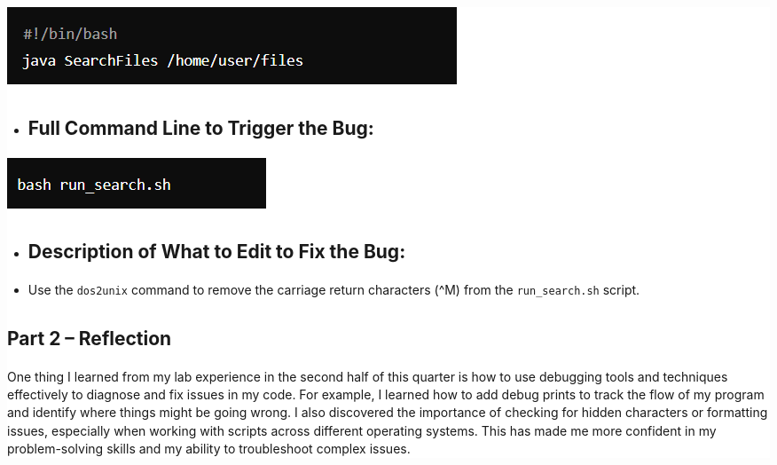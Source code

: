 ![Screenshot](run_search.png)

- ## Full Command Line to Trigger the Bug:
![Screenshot](bashrun.png)

- ## Description of What to Edit to Fix the Bug:

- Use the `dos2unix` command to remove the carriage return characters (^M) from the `run_search.sh` script.



    
## Part 2 – Reflection
One thing I learned from my lab experience in the second half of this quarter is how to use debugging tools and techniques effectively to diagnose and fix issues in my code. For example, I learned how to add debug prints to track the flow of my program and identify where things might be going wrong. I also discovered the importance of checking for hidden characters or formatting issues, especially when working with scripts across different operating systems. This has made me more confident in my problem-solving skills and my ability to troubleshoot complex issues.
